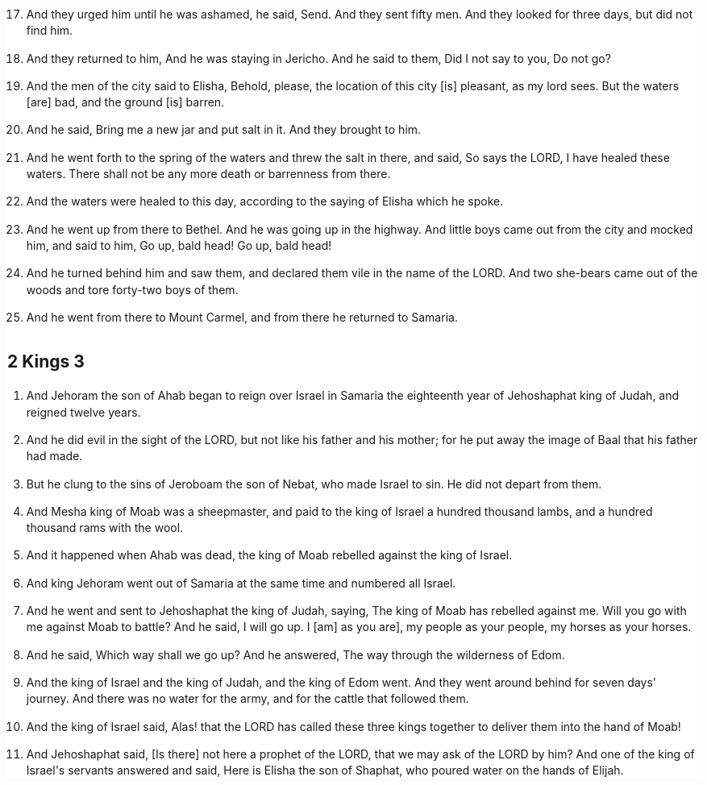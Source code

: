 17. And they urged him until he was ashamed, he said, Send. And they sent fifty men. And they looked for three days, but did not find him.

18. And they returned to him, And he was staying in Jericho. And he said to them, Did I not say to you, Do not go?

19. And the men of the city said to Elisha, Behold, please, the location of this city [is] pleasant, as my lord sees. But the waters [are] bad, and the ground [is] barren.

20. And he said, Bring me a new jar and put salt in it. And they brought to him.

21. And he went forth to the spring of the waters and threw the salt in there, and said, So says the LORD, I have healed these waters. There shall not be any more death or barrenness from there.

22. And the waters were healed to this day, according to the saying of Elisha which he spoke.

23. And he went up from there to Bethel. And he was going up in the highway. And little boys came out from the city and mocked him, and said to him, Go up, bald head! Go up, bald head!

24. And he turned behind him and saw them, and declared them vile in the name of the LORD. And two she-bears came out of the woods and tore forty-two boys of them.

25. And he went from there to Mount Carmel, and from there he returned to Samaria.

## 2 Kings 3

1. And Jehoram the son of Ahab began to reign over Israel in Samaria the eighteenth year of Jehoshaphat king of Judah, and reigned twelve years.

2. And he did evil in the sight of the LORD, but not like his father and his mother; for he put away the image of Baal that his father had made.

3. But he clung to the sins of Jeroboam the son of Nebat, who made Israel to sin. He did not depart from them.

4. And Mesha king of Moab was a sheepmaster, and paid to the king of Israel a hundred thousand lambs, and a hundred thousand rams with the wool.

5. And it happened when Ahab was dead, the king of Moab rebelled against the king of Israel.

6. And king Jehoram went out of Samaria at the same time and numbered all Israel.

7. And he went and sent to Jehoshaphat the king of Judah, saying, The king of Moab has rebelled against me. Will you go with me against Moab to battle? And he said, I will go up. I [am] as you  are], my people as your people, my horses as your horses.

8. And he said, Which way shall we go up? And he answered, The way through the wilderness of Edom.

9. And the king of Israel and the king of Judah, and the king of Edom went. And they went around behind for seven days' journey. And there was no water for the army, and for the cattle that followed them.

10. And the king of Israel said, Alas! that the LORD has called these three kings together to deliver them into the hand of Moab!

11. And Jehoshaphat said, [Is there] not here a prophet of the LORD, that we may ask of the LORD by him? And one of the king of Israel's servants answered and said, Here is Elisha the son of Shaphat, who poured water on the hands of Elijah.

